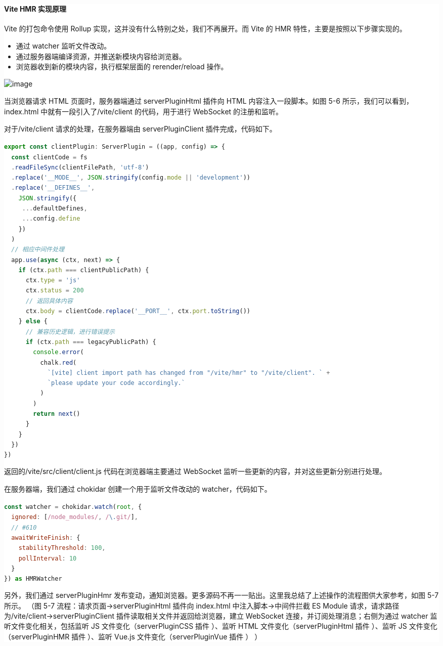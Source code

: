 #### Vite HMR 实现原理
Vite 的打包命令使用 Rollup 实现，这并没有什么特别之处，我们不再展开。而 Vite 的 HMR 特性，主要是按照以下步骤实现的。
- 通过 watcher 监听文件改动。
- 通过服务器端编译资源，并推送新模块内容给浏览器。
- 浏览器收到新的模块内容，执行框架层面的 rerender/reload 操作。


![image](https://github.com/user-attachments/assets/0bab0b91-315a-4550-9852-62d029091d24)


当浏览器请求 HTML 页面时，服务器端通过 serverPluginHtml 插件向 HTML 内容注入一段脚本。如图 5-6 所示，我们可以看到，index.html 中就有一段引入了/vite/client 的代码，用于进行 WebSocket 的注册和监听。

对于/vite/client 请求的处理，在服务器端由 serverPluginClient 插件完成，代码如下。
```javascript
export const clientPlugin: ServerPlugin = ((app, config) => {
  const clientCode = fs
  .readFileSync(clientFilePath, 'utf-8')
  .replace('__MODE__', JSON.stringify(config.mode || 'development'))
  .replace('__DEFINES__',
    JSON.stringify({
     ...defaultDefines,
     ...config.define
    })
  )
  // 相应中间件处理
  app.use(async (ctx, next) => {
    if (ctx.path === clientPublicPath) {
      ctx.type = 'js'
      ctx.status = 200
      // 返回具体内容
      ctx.body = clientCode.replace('__PORT__', ctx.port.toString())
    } else {
      // 兼容历史逻辑，进行错误提示
      if (ctx.path === legacyPublicPath) {
        console.error(
          chalk.red(
            `[vite] client import path has changed from "/vite/hmr" to "/vite/client". ` +
            `please update your code accordingly.`
          )
        )
        return next()
      }
    }
  })
})
```
返回的/vite/src/client/client.js 代码在浏览器端主要通过 WebSocket 监听一些更新的内容，并对这些更新分别进行处理。

在服务器端，我们通过 chokidar 创建一个用于监听文件改动的 watcher，代码如下。
```javascript
const watcher = chokidar.watch(root, {
  ignored: [/node_modules/, /\.git/],
  // #610
  awaitWriteFinish: {
    stabilityThreshold: 100,
    pollInterval: 10
  }
}) as HMRWatcher
```
另外，我们通过 serverPluginHmr 发布变动，通知浏览器。更多源码不再一一贴出。这里我总结了上述操作的流程图供大家参考，如图 5-7 所示。 （图 5-7 流程：请求页面→serverPluginHtml 插件向 index.html 中注入<script type="module">import '/vite/client'</script>脚本→中间件拦截 ES Module 请求，请求路径为/vite/client→serverPluginClient 插件读取相关文件并返回给浏览器，建立 WebSocket 连接，并订阅处理消息；右侧为通过 watcher 监听文件变化相关，包括监听 JS 文件变化（serverPluginCSS 插件 ）、监听 HTML 文件变化（serverPluginHtml 插件 ）、监听 JS 文件变化（serverPluginHMR 插件 ）、监听 Vue.js 文件变化（serverPluginVue 插件 ） ） 
